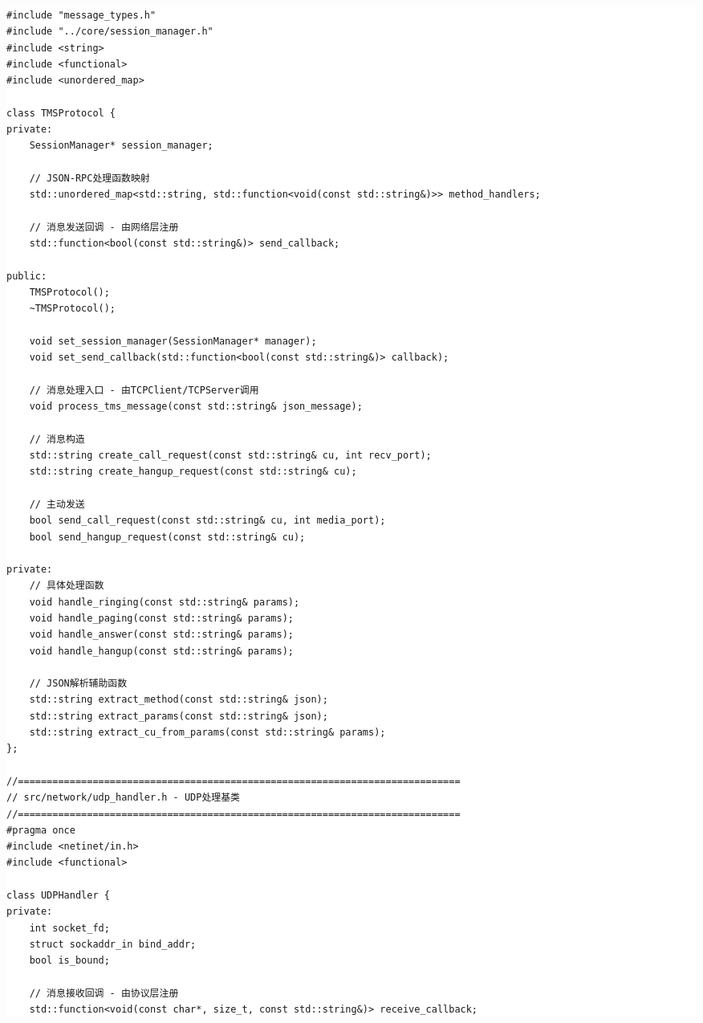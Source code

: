 ```
#include "message_types.h"
#include "../core/session_manager.h"
#include <string>
#include <functional>
#include <unordered_map>

class TMSProtocol {
private:
    SessionManager* session_manager;
    
    // JSON-RPC处理函数映射
    std::unordered_map<std::string, std::function<void(const std::string&)>> method_handlers;
    
    // 消息发送回调 - 由网络层注册
    std::function<bool(const std::string&)> send_callback;

public:
    TMSProtocol();
    ~TMSProtocol();
    
    void set_session_manager(SessionManager* manager);
    void set_send_callback(std::function<bool(const std::string&)> callback);
    
    // 消息处理入口 - 由TCPClient/TCPServer调用
    void process_tms_message(const std::string& json_message);
    
    // 消息构造
    std::string create_call_request(const std::string& cu, int recv_port);
    std::string create_hangup_request(const std::string& cu);
    
    // 主动发送
    bool send_call_request(const std::string& cu, int media_port);
    bool send_hangup_request(const std::string& cu);

private:
    // 具体处理函数
    void handle_ringing(const std::string& params);
    void handle_paging(const std::string& params);
    void handle_answer(const std::string& params);
    void handle_hangup(const std::string& params);
    
    // JSON解析辅助函数
    std::string extract_method(const std::string& json);
    std::string extract_params(const std::string& json);
    std::string extract_cu_from_params(const std::string& params);
};

//=============================================================================
// src/network/udp_handler.h - UDP处理基类
//=============================================================================
#pragma once
#include <netinet/in.h>
#include <functional>

class UDPHandler {
private:
    int socket_fd;
    struct sockaddr_in bind_addr;
    bool is_bound;
    
    // 消息接收回调 - 由协议层注册
    std::function<void(const char*, size_t, const std::string&)> receive_callback;

```